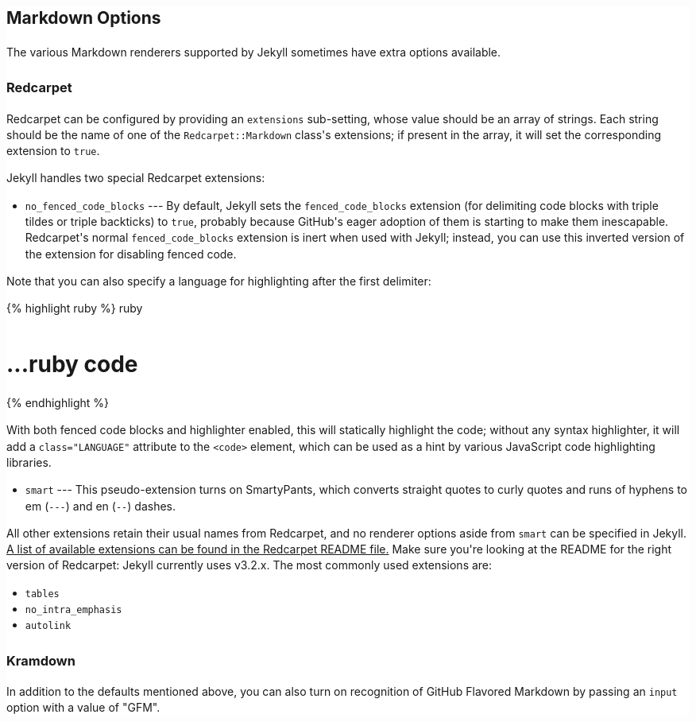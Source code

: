 ## Markdown Options

The various Markdown renderers supported by Jekyll sometimes have extra options
available.

### Redcarpet

Redcarpet can be configured by providing an `extensions` sub-setting, whose
value should be an array of strings. Each string should be the name of one of
the `Redcarpet::Markdown` class's extensions; if present in the array, it will
set the corresponding extension to `true`.

Jekyll handles two special Redcarpet extensions:

- `no_fenced_code_blocks` --- By default, Jekyll sets the `fenced_code_blocks`
extension (for delimiting code blocks with triple tildes or triple backticks)
to `true`, probably because GitHub's eager adoption of them is starting to make
them inescapable. Redcarpet's normal `fenced_code_blocks` extension is inert
when used with Jekyll; instead, you can use this inverted version of the
extension for disabling fenced code.

Note that you can also specify a language for highlighting after the first
delimiter:

{% highlight ruby %}
ruby
# ...ruby code
{% endhighlight %}

With both fenced code blocks and highlighter enabled, this will statically
highlight the code; without any syntax highlighter, it will add a
`class="LANGUAGE"` attribute to the `<code>` element, which can be used as a
hint by various JavaScript code highlighting libraries.

- `smart` --- This pseudo-extension turns on SmartyPants, which converts
  straight quotes to curly quotes and runs of hyphens to em (`---`) and en (`--`) dashes.

All other extensions retain their usual names from Redcarpet, and no renderer
options aside from `smart` can be specified in Jekyll. [A list of available
extensions can be found in the Redcarpet README file.][redcarpet_extensions]
Make sure you're looking at the README for the right version of
Redcarpet: Jekyll currently uses v3.2.x. The most commonly used
extensions are:

- `tables`
- `no_intra_emphasis`
- `autolink`

[redcarpet_extensions]: https://github.com/vmg/redcarpet/blob/v3.2.2/README.markdown#and-its-like-really-simple-to-use

### Kramdown

In addition to the defaults mentioned above, you can also turn on recognition
of GitHub Flavored Markdown by passing an `input` option with a value of "GFM".
